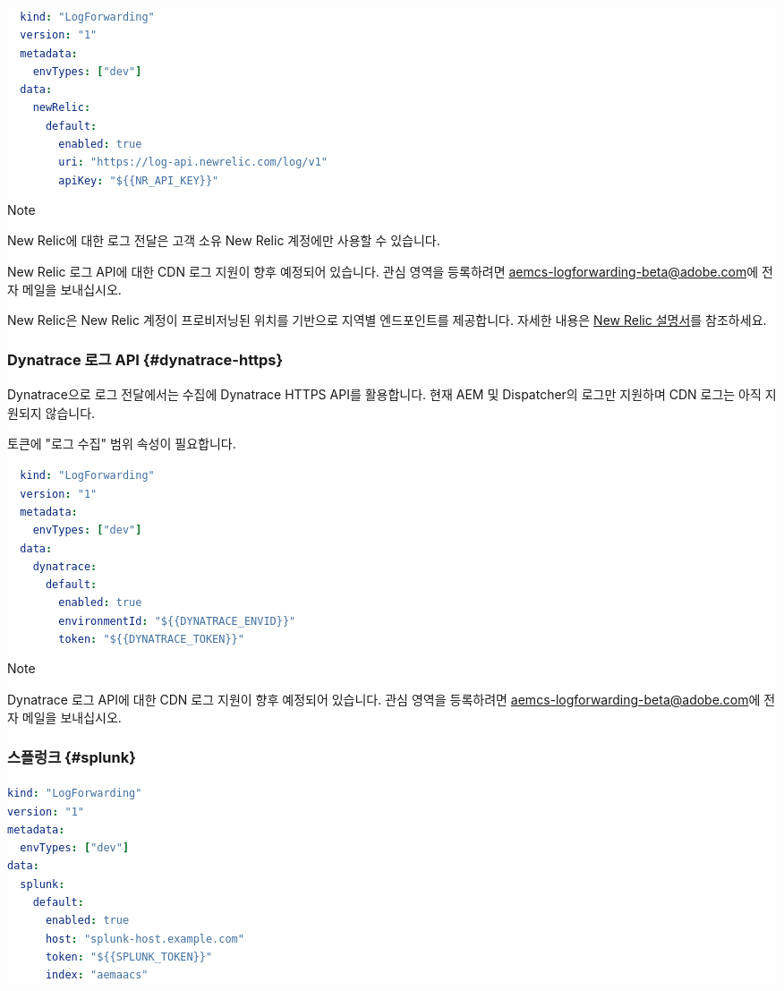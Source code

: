 ```yaml
  kind: "LogForwarding"
  version: "1"
  metadata:
    envTypes: ["dev"]
  data:
    newRelic:
      default:
        enabled: true
        uri: "https://log-api.newrelic.com/log/v1"
        apiKey: "${{NR_API_KEY}}"
```

>[!NOTE]
>
>New Relic에 대한 로그 전달은 고객 소유 New Relic 계정에만 사용할 수 있습니다.
>
>New Relic 로그 API에 대한 CDN 로그 지원이 향후 예정되어 있습니다. 관심 영역을 등록하려면 [aemcs-logforwarding-beta@adobe.com](mailto:aemcs-logforwarding-beta@adobe.com)에 전자 메일을 보내십시오.
>
>New Relic은 New Relic 계정이 프로비저닝된 위치를 기반으로 지역별 엔드포인트를 제공합니다.  자세한 내용은 [New Relic 설명서](https://docs.newrelic.com/docs/logs/log-api/introduction-log-api/#endpoint)를 참조하세요.

### Dynatrace 로그 API {#dynatrace-https}

Dynatrace으로 로그 전달에서는 수집에 Dynatrace HTTPS API를 활용합니다.  현재 AEM 및 Dispatcher의 로그만 지원하며 CDN 로그는 아직 지원되지 않습니다.

토큰에 &quot;로그 수집&quot; 범위 속성이 필요합니다.

```yaml
  kind: "LogForwarding"
  version: "1"
  metadata:
    envTypes: ["dev"]
  data:
    dynatrace:
      default:
        enabled: true
        environmentId: "${{DYNATRACE_ENVID}}"
        token: "${{DYNATRACE_TOKEN}}"  
```

>[!NOTE]
>Dynatrace 로그 API에 대한 CDN 로그 지원이 향후 예정되어 있습니다. 관심 영역을 등록하려면 [aemcs-logforwarding-beta@adobe.com](mailto:aemcs-logforwarding-beta@adobe.com)에 전자 메일을 보내십시오.

### 스플렁크 {#splunk}

```yaml
kind: "LogForwarding"
version: "1"
metadata:
  envTypes: ["dev"]
data:
  splunk:
    default:
      enabled: true
      host: "splunk-host.example.com"
      token: "${{SPLUNK_TOKEN}}"
      index: "aemaacs"
```
